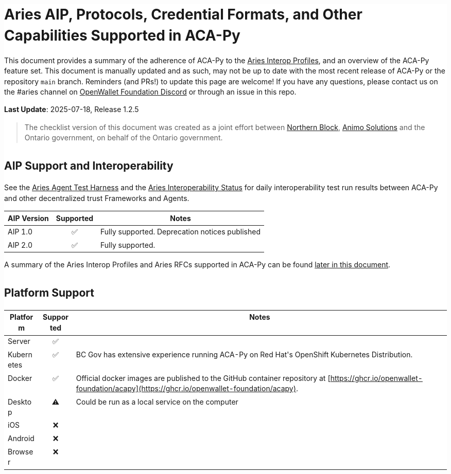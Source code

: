 # Aries AIP, Protocols, Credential Formats, and Other Capabilities Supported in ACA-Py

This document provides a summary of the adherence of ACA-Py to the [Aries Interop
Profiles](https://github.com/hyperledger/aries-rfcs/tree/main/concepts/0302-aries-interop-profile),
and an overview of the ACA-Py feature set. This document is
manually updated and as such, may not be up to date with the most recent release of
ACA-Py or the repository `main` branch. Reminders (and PRs!) to update this page are
welcome! If you have any questions, please contact us on the #aries channel on
[OpenWallet Foundation Discord](https://discord.gg/openwallet-foundation) or through an issue in this repo.

**Last Update**: 2025-07-18, Release 1.2.5

> The checklist version of this document was created as a joint effort
> between [Northern Block](https://northernblock.io/), [Animo Solutions](https://animo.id/) and the Ontario government, on behalf of the Ontario government.

## AIP Support and Interoperability

See the [Aries Agent Test Harness](https://github.com/hyperledger/aries-agent-test-harness) and the
[Aries Interoperability Status](https://aries-interop.info) for daily interoperability test run results between
ACA-Py and other decentralized trust Frameworks and Agents.

| AIP Version | Supported | Notes |
|  - | :-------: | -------- |
| AIP 1.0     | :white_check_mark:  | Fully supported. Deprecation notices published|
| AIP 2.0     | :white_check_mark:  | Fully supported. |

A summary of the Aries Interop Profiles and Aries RFCs supported in ACA-Py can be found [later in this document](#supported-rfcs).

## Platform Support

| Platform   |     Supported      | Notes                                                                                                                      |
| ---------- | :----------------: | -------------------------------------------------------------------------------------------------------------------------- |
| Server     | :white_check_mark: |                                                                                                                            |
| Kubernetes | :white_check_mark: | BC Gov has extensive experience running ACA-Py on Red Hat's OpenShift Kubernetes Distribution.                             |
| Docker     | :white_check_mark: | Official docker images are published to the GitHub  container repository at [https://ghcr.io/openwallet-foundation/acapy](https://ghcr.io/openwallet-foundation/acapy). |
| Desktop    |     :warning:      | Could be run as a local service on the computer                                                                            |
| iOS        |        :x:         |                                                                                                                            |
| Android    |        :x:         |                                                                                                                            |
| Browser    |        :x:         |                                                                                                                            |
